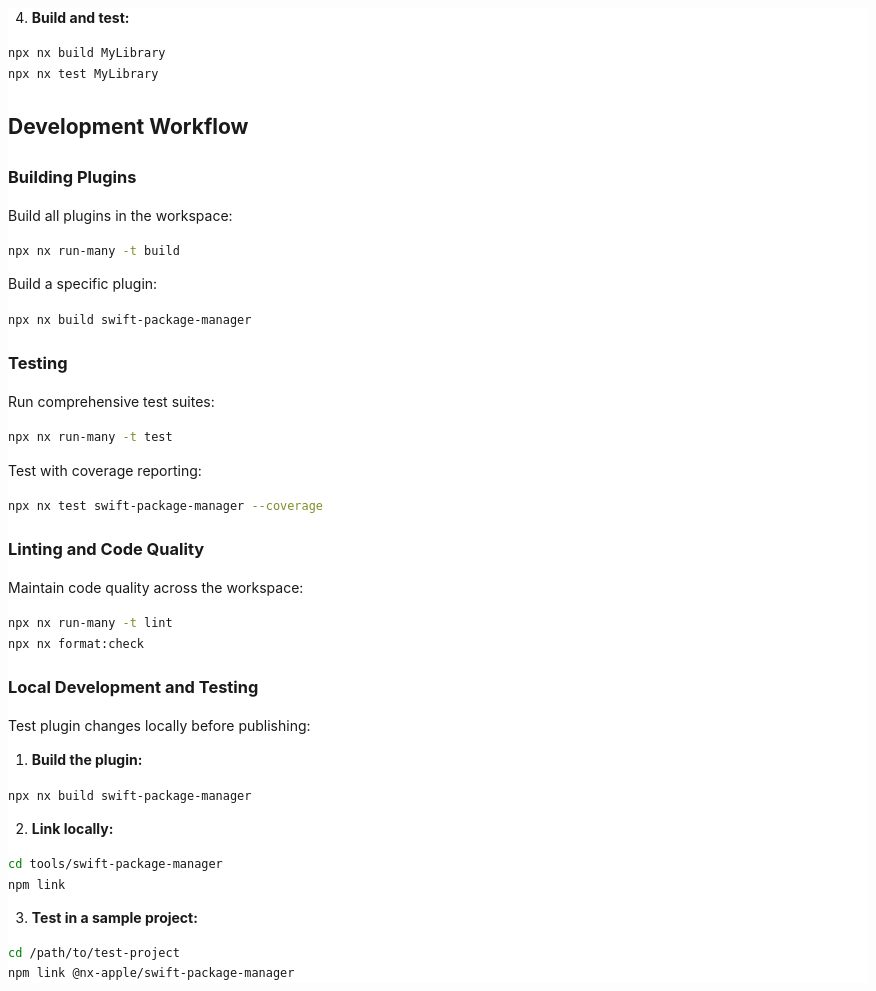 4. **Build and test:**
```bash
npx nx build MyLibrary
npx nx test MyLibrary
```

## Development Workflow

### Building Plugins

Build all plugins in the workspace:
```bash
npx nx run-many -t build
```

Build a specific plugin:
```bash
npx nx build swift-package-manager
```

### Testing

Run comprehensive test suites:
```bash
npx nx run-many -t test
```

Test with coverage reporting:
```bash
npx nx test swift-package-manager --coverage
```

### Linting and Code Quality

Maintain code quality across the workspace:
```bash
npx nx run-many -t lint
npx nx format:check
```

### Local Development and Testing

Test plugin changes locally before publishing:

1. **Build the plugin:**
```bash
npx nx build swift-package-manager
```

2. **Link locally:**
```bash
cd tools/swift-package-manager
npm link
```

3. **Test in a sample project:**
```bash
cd /path/to/test-project
npm link @nx-apple/swift-package-manager
```
